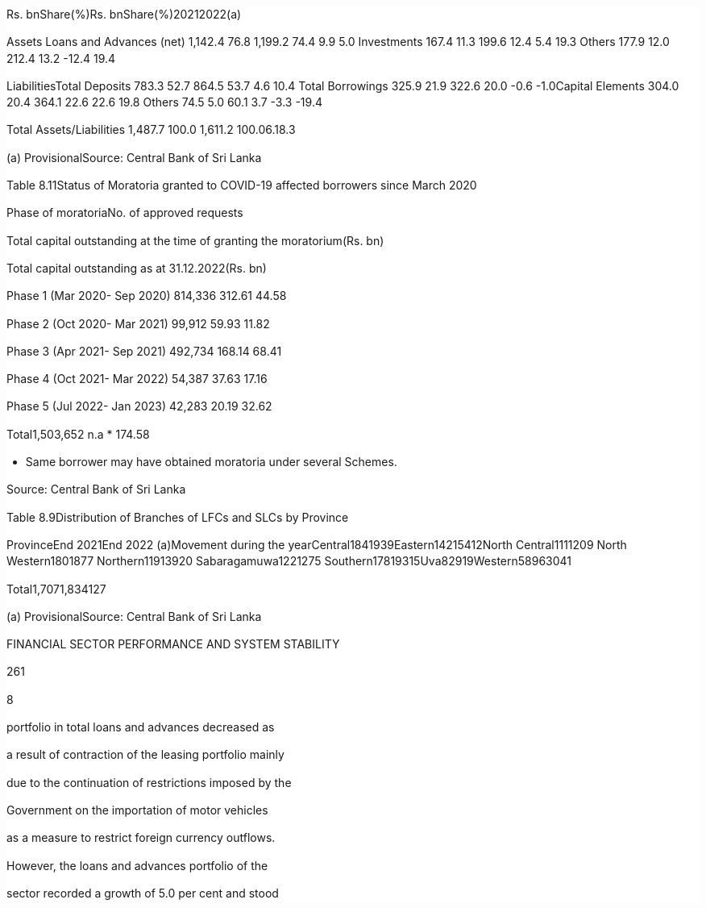 Rs. bnShare(%)Rs. bnShare(%)20212022(a)

Assets Loans and Advances (net) 1,142.4 76.8 1,199.2 74.4 9.9 5.0 Investments 167.4 11.3 199.6 12.4 5.4 19.3 Others 177.9 12.0 212.4 13.2 -12.4 19.4

LiabilitiesTotal Deposits 783.3 52.7 864.5 53.7 4.6 10.4 Total Borrowings 325.9 21.9 322.6 20.0 -0.6 -1.0Capital Elements 304.0 20.4 364.1 22.6 22.6 19.8 Others 74.5 5.0 60.1 3.7 -3.3 -19.4

Total Assets/Liabilities 1,487.7 100.0 1,611.2 100.06.18.3

(a) ProvisionalSource: Central Bank of Sri Lanka

Table 8.11Status of Moratoria granted to COVID-19 affected borrowers since March 2020

Phase of moratoriaNo. of approved requests

Total capital outstanding at the time of granting the moratorium(Rs. bn)

Total capital outstanding as at 31.12.2022(Rs. bn)

Phase 1 (Mar 2020- Sep 2020) 814,336 312.61 44.58

Phase 2 (Oct 2020- Mar 2021) 99,912 59.93 11.82

Phase 3 (Apr 2021- Sep 2021) 492,734 168.14 68.41

Phase 4 (Oct 2021- Mar 2022) 54,387 37.63 17.16

Phase 5 (Jul 2022- Jan 2023) 42,283 20.19 32.62

Total1,503,652 n.a * 174.58

* Same borrower may have obtained moratoria under several Schemes.

Source: Central Bank of Sri Lanka

Table 8.9Distribution of Branches of LFCs and SLCs by Province

ProvinceEnd 2021End 2022 (a)Movement during the yearCentral1841939Eastern14215412North Central1111209 North Western1801877 Northern11913920 Sabaragamuwa1221275 Southern17819315Uva82919Western58963041

Total1,7071,834127

(a) ProvisionalSource: Central Bank of Sri Lanka

FINANCIAL SECTOR PERFORMANCE AND SYSTEM STABILITY

261

8

portfolio in total loans and advances decreased as

a result of contraction of the leasing portfolio mainly

due to the continuation of restrictions imposed by the

Government on the importation of motor vehicles

as a measure to restrict foreign currency outflows.

However, the loans and advances portfolio of the

sector recorded a growth of 5.0 per cent and stood

